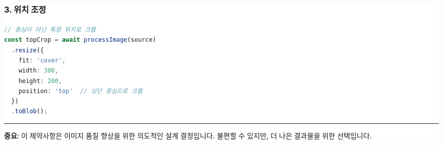 ### 3. 위치 조정
```typescript
// 중심이 아닌 특정 위치로 크롭
const topCrop = await processImage(source)
  .resize({
    fit: 'cover',
    width: 300,
    height: 200,
    position: 'top'  // 상단 중심으로 크롭
  })
  .toBlob();
```

---

**중요**: 이 제약사항은 이미지 품질 향상을 위한 의도적인 설계 결정입니다. 불편할 수 있지만, 더 나은 결과물을 위한 선택입니다.